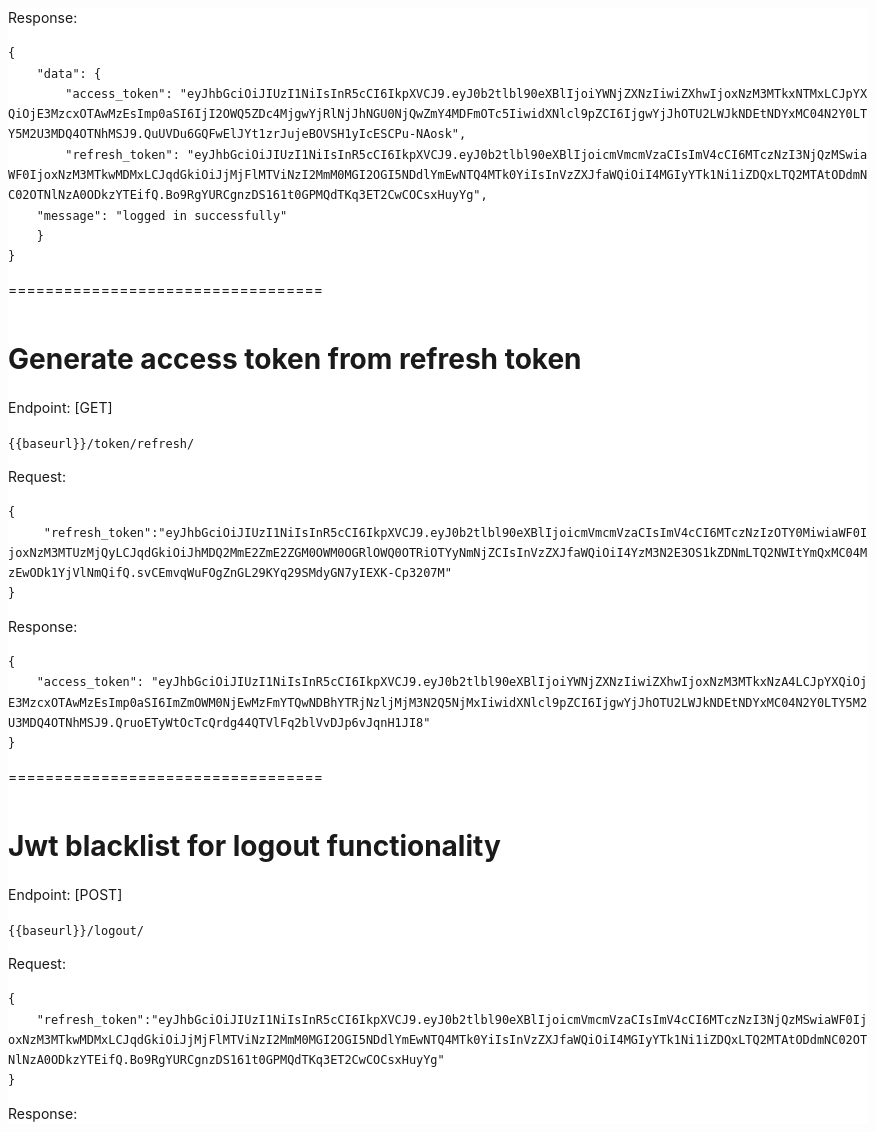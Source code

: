 Response:

    {
        "data": {
            "access_token": "eyJhbGciOiJIUzI1NiIsInR5cCI6IkpXVCJ9.eyJ0b2tlbl90eXBlIjoiYWNjZXNzIiwiZXhwIjoxNzM3MTkxNTMxLCJpYXQiOjE3MzcxOTAwMzEsImp0aSI6IjI2OWQ5ZDc4MjgwYjRlNjJhNGU0NjQwZmY4MDFmOTc5IiwidXNlcl9pZCI6IjgwYjJhOTU2LWJkNDEtNDYxMC04N2Y0LTY5M2U3MDQ4OTNhMSJ9.QuUVDu6GQFwElJYt1zrJujeBOVSH1yIcESCPu-NAosk",
            "refresh_token": "eyJhbGciOiJIUzI1NiIsInR5cCI6IkpXVCJ9.eyJ0b2tlbl90eXBlIjoicmVmcmVzaCIsImV4cCI6MTczNzI3NjQzMSwiaWF0IjoxNzM3MTkwMDMxLCJqdGkiOiJjMjFlMTViNzI2MmM0MGI2OGI5NDdlYmEwNTQ4MTk0YiIsInVzZXJfaWQiOiI4MGIyYTk1Ni1iZDQxLTQ2MTAtODdmNC02OTNlNzA0ODkzYTEifQ.Bo9RgYURCgnzDS161t0GPMQdTKq3ET2CwCOCsxHuyYg",
        "message": "logged in successfully"
        }
    }

==================================

# Generate access token from refresh token

Endpoint: [GET]

    {{baseurl}}/token/refresh/

Request:

    {
         "refresh_token":"eyJhbGciOiJIUzI1NiIsInR5cCI6IkpXVCJ9.eyJ0b2tlbl90eXBlIjoicmVmcmVzaCIsImV4cCI6MTczNzIzOTY0MiwiaWF0IjoxNzM3MTUzMjQyLCJqdGkiOiJhMDQ2MmE2ZmE2ZGM0OWM0OGRlOWQ0OTRiOTYyNmNjZCIsInVzZXJfaWQiOiI4YzM3N2E3OS1kZDNmLTQ2NWItYmQxMC04MzEwODk1YjVlNmQifQ.svCEmvqWuFOgZnGL29KYq29SMdyGN7yIEXK-Cp3207M"
    }

Response:

    {
        "access_token": "eyJhbGciOiJIUzI1NiIsInR5cCI6IkpXVCJ9.eyJ0b2tlbl90eXBlIjoiYWNjZXNzIiwiZXhwIjoxNzM3MTkxNzA4LCJpYXQiOjE3MzcxOTAwMzEsImp0aSI6ImZmOWM0NjEwMzFmYTQwNDBhYTRjNzljMjM3N2Q5NjMxIiwidXNlcl9pZCI6IjgwYjJhOTU2LWJkNDEtNDYxMC04N2Y0LTY5M2U3MDQ4OTNhMSJ9.QruoETyWtOcTcQrdg44QTVlFq2blVvDJp6vJqnH1JI8"
    }

==================================

# Jwt blacklist for logout functionality

Endpoint: [POST]

    {{baseurl}}/logout/

Request:

    {
        "refresh_token":"eyJhbGciOiJIUzI1NiIsInR5cCI6IkpXVCJ9.eyJ0b2tlbl90eXBlIjoicmVmcmVzaCIsImV4cCI6MTczNzI3NjQzMSwiaWF0IjoxNzM3MTkwMDMxLCJqdGkiOiJjMjFlMTViNzI2MmM0MGI2OGI5NDdlYmEwNTQ4MTk0YiIsInVzZXJfaWQiOiI4MGIyYTk1Ni1iZDQxLTQ2MTAtODdmNC02OTNlNzA0ODkzYTEifQ.Bo9RgYURCgnzDS161t0GPMQdTKq3ET2CwCOCsxHuyYg"
    }

Response:
